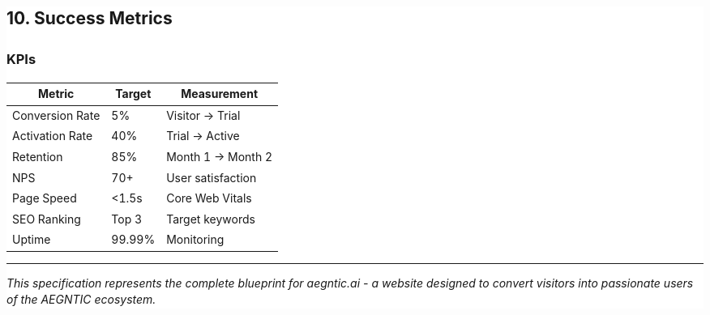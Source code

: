 
## 10. Success Metrics

### KPIs
| Metric | Target | Measurement |
|--------|--------|-------------|
| Conversion Rate | 5% | Visitor → Trial |
| Activation Rate | 40% | Trial → Active |
| Retention | 85% | Month 1 → Month 2 |
| NPS | 70+ | User satisfaction |
| Page Speed | <1.5s | Core Web Vitals |
| SEO Ranking | Top 3 | Target keywords |
| Uptime | 99.99% | Monitoring |

---

*This specification represents the complete blueprint for aegntic.ai - a website designed to convert visitors into passionate users of the AEGNTIC ecosystem.*